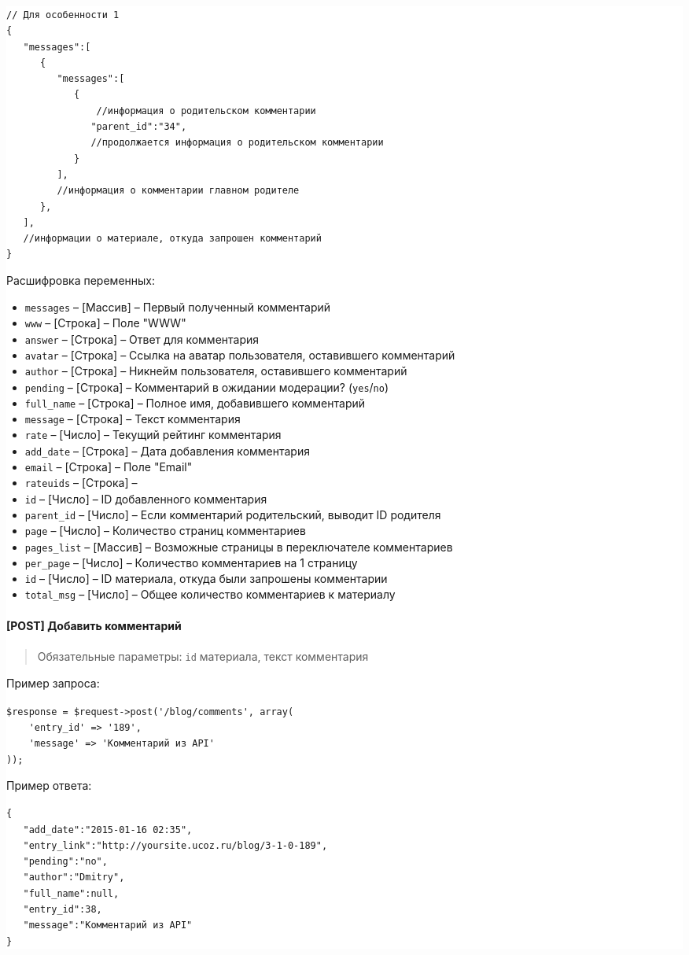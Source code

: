     // Для особенности 1
    {
       "messages":[
          {
             "messages":[
                {
                    //информация о родительском комментарии
                   "parent_id":"34",
                   //продолжается информация о родительском комментарии
                }
             ],
             //информация о комментарии главном родителе
          },
       ],
       //информации о материале, откуда запрошен комментарий
    }

Расшифровка переменных:

- `messages` – [Массив] – Первый полученный комментарий
- `www` – [Строка] – Поле "WWW"
- `answer` – [Строка] – Ответ для комментария
- `avatar` – [Строка] – Ссылка на аватар пользователя, оставившего комментарий
- `author` – [Строка] – Никнейм пользователя, оставившего комментарий
- `pending` – [Строка] – Комментарий в ожидании модерации? (`yes`/`no`)
- `full_name` – [Строка] – Полное имя, добавившего комментарий
- `message` – [Строка] – Текст комментария
- `rate` – [Число] – Текущий рейтинг комментария
- `add_date` – [Строка] – Дата добавления комментария
- `email` – [Строка] – Поле "Email"
- `rateuids` – [Строка] –
- `id` – [Число] – ID добавленного комментария
- `parent_id` – [Число] – Если комментарий родительский, выводит ID родителя
- `page` – [Число] – Количество страниц комментариев
- `pages_list` – [Массив] – Возможные страницы в переключателе комментариев
- `per_page` – [Число] – Количество комментариев на 1 страницу
- `id` – [Число] – ID материала, откуда были запрошены комментарии
- `total_msg` – [Число] – Общее количество комментариев к материалу

#### [POST] Добавить комментарий

> Обязательные параметры: `id` материала, текст комментария

Пример запроса:

    $response = $request->post('/blog/comments', array(
        'entry_id' => '189',
        'message' => 'Комментарий из API'
    ));

Пример ответа:

    {
       "add_date":"2015-01-16 02:35",
       "entry_link":"http://yoursite.ucoz.ru/blog/3-1-0-189",
       "pending":"no",
       "author":"Dmitry",
       "full_name":null,
       "entry_id":38,
       "message":"Комментарий из API"
    }
